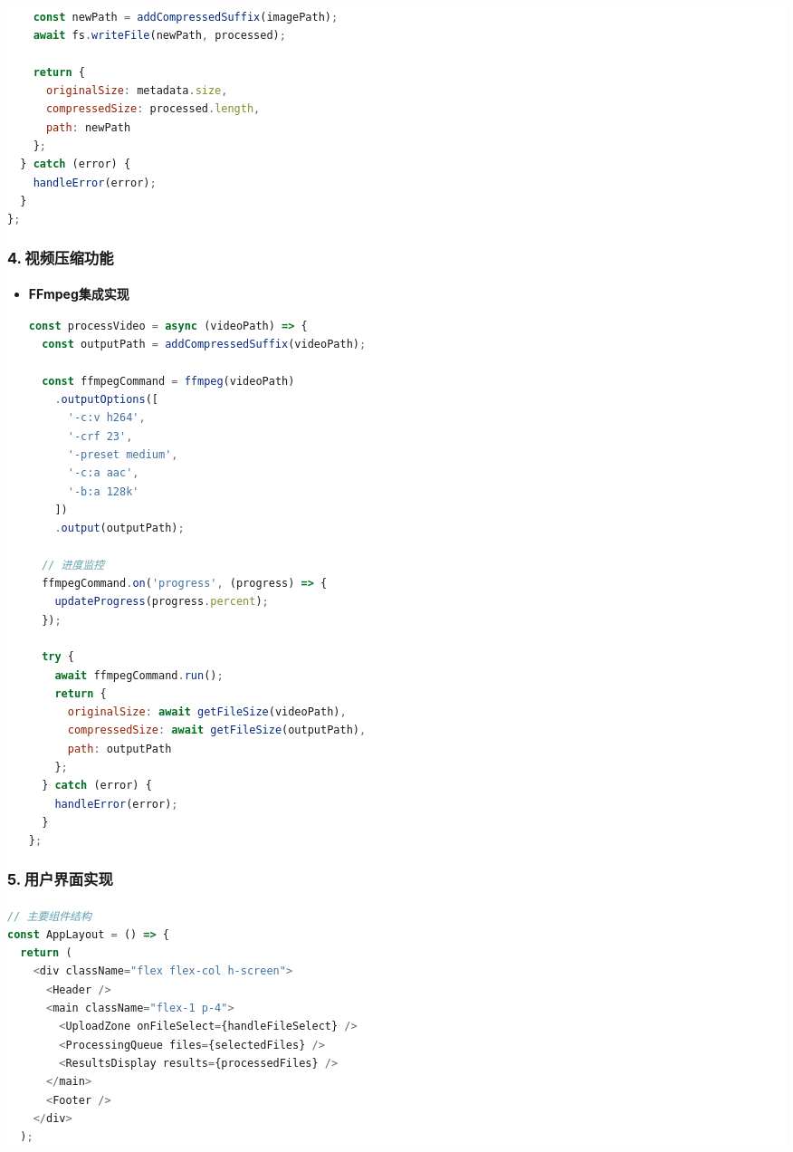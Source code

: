   ```javascript
      const newPath = addCompressedSuffix(imagePath);
      await fs.writeFile(newPath, processed);
      
      return {
        originalSize: metadata.size,
        compressedSize: processed.length,
        path: newPath
      };
    } catch (error) {
      handleError(error);
    }
  };
  ```

### 4. 视频压缩功能
- **FFmpeg集成实现**
  ```javascript
  const processVideo = async (videoPath) => {
    const outputPath = addCompressedSuffix(videoPath);
    
    const ffmpegCommand = ffmpeg(videoPath)
      .outputOptions([
        '-c:v h264',
        '-crf 23',
        '-preset medium',
        '-c:a aac',
        '-b:a 128k'
      ])
      .output(outputPath);

    // 进度监控
    ffmpegCommand.on('progress', (progress) => {
      updateProgress(progress.percent);
    });

    try {
      await ffmpegCommand.run();
      return {
        originalSize: await getFileSize(videoPath),
        compressedSize: await getFileSize(outputPath),
        path: outputPath
      };
    } catch (error) {
      handleError(error);
    }
  };
  ```

### 5. 用户界面实现
```javascript
// 主要组件结构
const AppLayout = () => {
  return (
    <div className="flex flex-col h-screen">
      <Header />
      <main className="flex-1 p-4">
        <UploadZone onFileSelect={handleFileSelect} />
        <ProcessingQueue files={selectedFiles} />
        <ResultsDisplay results={processedFiles} />
      </main>
      <Footer />
    </div>
  );
```